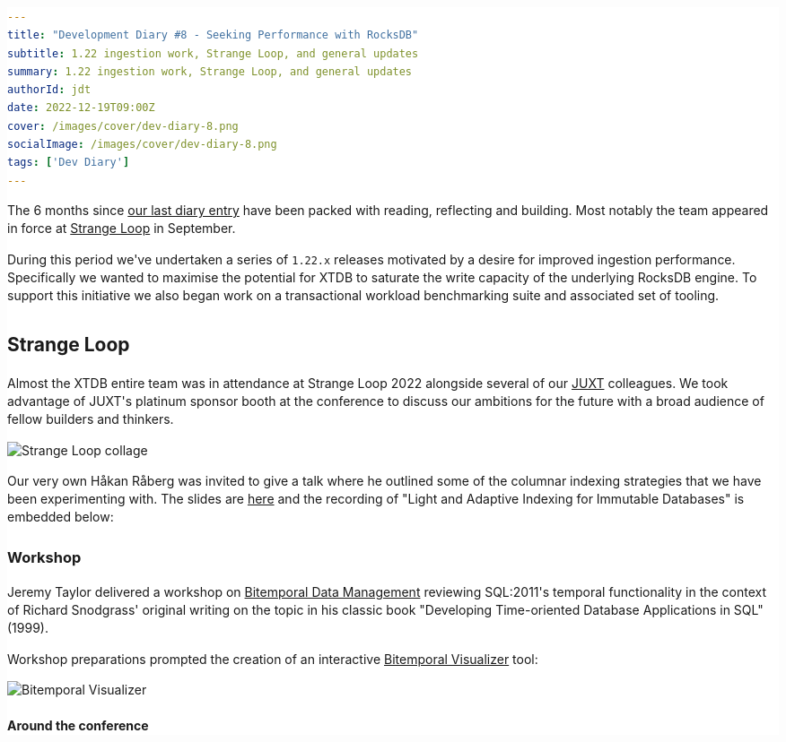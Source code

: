 ```yaml
---
title: "Development Diary #8 - Seeking Performance with RocksDB"
subtitle: 1.22 ingestion work, Strange Loop, and general updates
summary: 1.22 ingestion work, Strange Loop, and general updates
authorId: jdt
date: 2022-12-19T09:00Z
cover: /images/cover/dev-diary-8.png
socialImage: /images/cover/dev-diary-8.png
tags: ['Dev Diary']
---
```


The 6 months since [our last diary entry](https://xtdb.com/blog/dev-diary-may-22/) have been packed with reading, reflecting and building.
Most notably the team appeared in force at [Strange Loop](https://www.thestrangeloop.com/) in September.

During this period we've undertaken a series of `1.22.x` releases motivated by a desire for improved ingestion performance.
Specifically we wanted to maximise the potential for XTDB to saturate the write capacity of the underlying RocksDB engine.
To support this initiative we also began work on a transactional workload benchmarking suite and associated set of tooling.

## Strange Loop

Almost the XTDB entire team was in attendance at Strange Loop 2022 alongside several of our [JUXT](https://juxt.pro/) colleagues. 
We took advantage of JUXT's platinum sponsor booth at the conference to discuss our ambitions for the future with a broad audience of fellow builders and thinkers.

![Strange Loop collage](/images/blog/dev-diary-dec-22-perf/juxt-strange-loop.jpeg)

Our very own Håkan Råberg was invited to give a talk where he outlined some of the columnar indexing strategies that we have been experimenting with. 
The slides are [here](https://xtdb.com/pdfs/Light_And_Adaptive_Indexing_for_Immutable_Databases_v7.pdf) and the recording of \"Light and Adaptive Indexing for Immutable Databases\" is embedded below:

### Workshop

Jeremy Taylor delivered a workshop on [Bitemporal Data Management](https://www.thestrangeloop.com/2022/bitemporal-data-management-with-xtdb.html) reviewing SQL:2011's temporal functionality in the context of Richard Snodgrass\' original writing on the topic in his classic book \"Developing Time-oriented Database Applications in SQL\" (1999).

Workshop preparations prompted the creation of an interactive [Bitemporal Visualizer](https://bitemporal-visualizer.github.io/) tool:

![Bitemporal Visualizer](/images/blog/dev-diary-dec-22-perf/bitemporal-visualizer.png)

#### Around the conference
